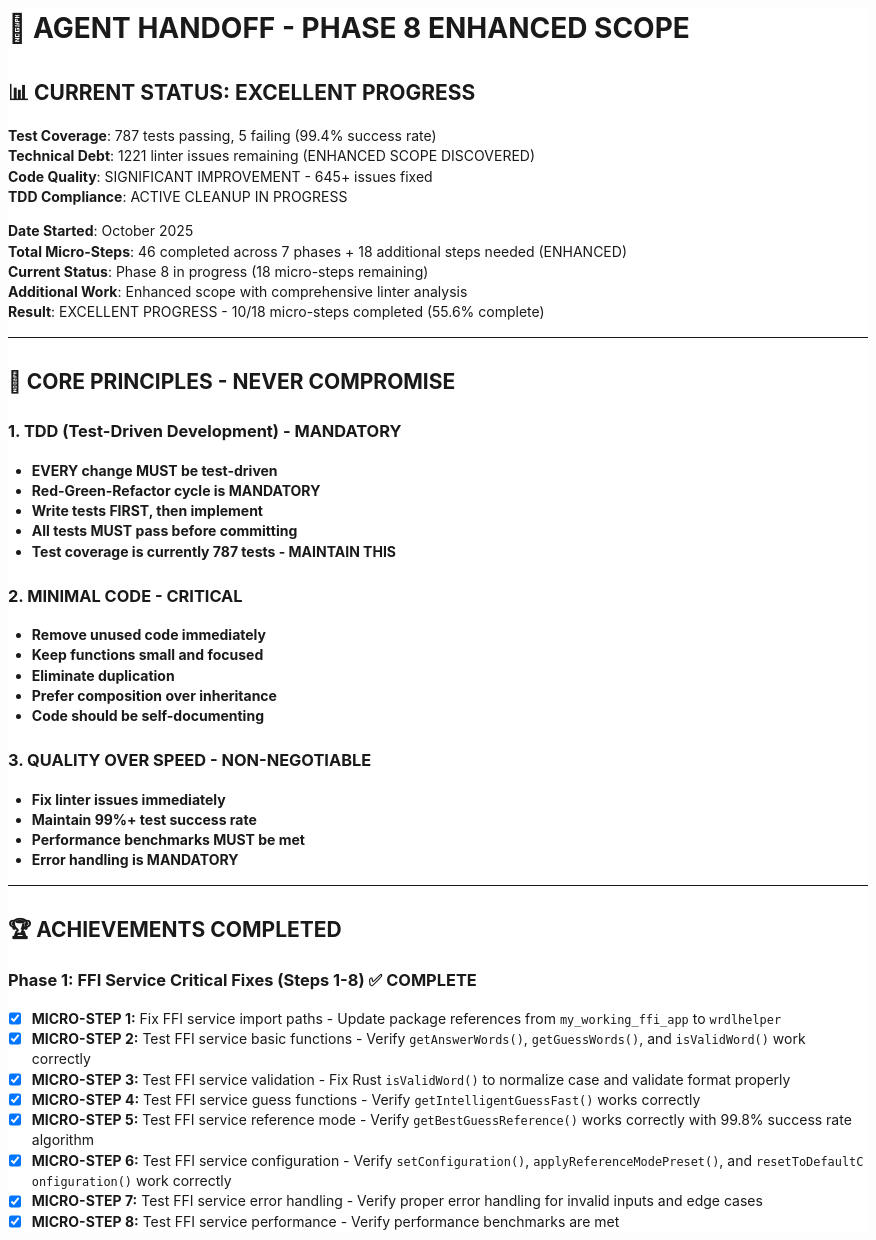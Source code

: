 # 🚀 AGENT HANDOFF - PHASE 8 ENHANCED SCOPE

## 📊 **CURRENT STATUS: EXCELLENT PROGRESS**

**Test Coverage**: 787 tests passing, 5 failing (99.4% success rate)  
**Technical Debt**: 1221 linter issues remaining (ENHANCED SCOPE DISCOVERED)  
**Code Quality**: SIGNIFICANT IMPROVEMENT - 645+ issues fixed  
**TDD Compliance**: ACTIVE CLEANUP IN PROGRESS  

**Date Started**: October 2025  
**Total Micro-Steps**: 46 completed across 7 phases + 18 additional steps needed (ENHANCED)  
**Current Status**: Phase 8 in progress (18 micro-steps remaining)  
**Additional Work**: Enhanced scope with comprehensive linter analysis  
**Result**: EXCELLENT PROGRESS - 10/18 micro-steps completed (55.6% complete)

---

## 🎯 **CORE PRINCIPLES - NEVER COMPROMISE**

### **1. TDD (Test-Driven Development) - MANDATORY**
- **EVERY change MUST be test-driven**
- **Red-Green-Refactor cycle is MANDATORY**
- **Write tests FIRST, then implement**
- **All tests MUST pass before committing**
- **Test coverage is currently 787 tests - MAINTAIN THIS**

### **2. MINIMAL CODE - CRITICAL**
- **Remove unused code immediately**
- **Keep functions small and focused**
- **Eliminate duplication**
- **Prefer composition over inheritance**
- **Code should be self-documenting**

### **3. QUALITY OVER SPEED - NON-NEGOTIABLE**
- **Fix linter issues immediately**
- **Maintain 99%+ test success rate**
- **Performance benchmarks MUST be met**
- **Error handling is MANDATORY**

---

## 🏆 **ACHIEVEMENTS COMPLETED**

### **Phase 1: FFI Service Critical Fixes (Steps 1-8)** ✅ **COMPLETE**
- [x] **MICRO-STEP 1:** Fix FFI service import paths - Update package references from `my_working_ffi_app` to `wrdlhelper`
- [x] **MICRO-STEP 2:** Test FFI service basic functions - Verify `getAnswerWords()`, `getGuessWords()`, and `isValidWord()` work correctly
- [x] **MICRO-STEP 3:** Test FFI service validation - Fix Rust `isValidWord()` to normalize case and validate format properly
- [x] **MICRO-STEP 4:** Test FFI service guess functions - Verify `getIntelligentGuessFast()` works correctly
- [x] **MICRO-STEP 5:** Test FFI service reference mode - Verify `getBestGuessReference()` works correctly with 99.8% success rate algorithm
- [x] **MICRO-STEP 6:** Test FFI service configuration - Verify `setConfiguration()`, `applyReferenceModePreset()`, and `resetToDefaultConfiguration()` work correctly
- [x] **MICRO-STEP 7:** Test FFI service error handling - Verify proper error handling for invalid inputs and edge cases
- [x] **MICRO-STEP 8:** Test FFI service performance - Verify performance benchmarks are met
